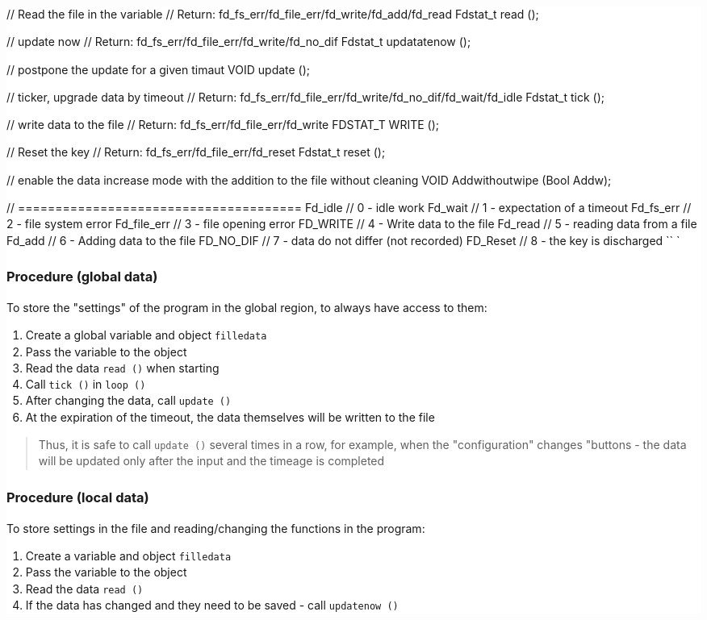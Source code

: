 // Read the file in the variable
// Return: fd_fs_err/fd_file_err/fd_write/fd_add/fd_read
Fdstat_t read ();

// update now
// Return: fd_fs_err/fd_file_err/fd_write/fd_no_dif
Fdstat_t updatatenow ();

// postpone the update for a given timaut
VOID update ();

// ticker, upgrade data by timeout
// Return: fd_fs_err/fd_file_err/fd_write/fd_no_dif/fd_wait/fd_idle
Fdstat_t tick ();

// write data to the file
// Return: fd_fs_err/fd_file_err/fd_write
FDSTAT_T WRITE ();

// Reset the key
// Return: fd_fs_err/fd_file_err/fd_reset
Fdstat_t reset ();

// enable the data increase mode with the addition to the file without cleaning
VOID Addwithoutwipe (Bool Addw);

// ======================================
Fd_idle // 0 - idle work
Fd_wait // 1 - expectation of a timeout
Fd_fs_err // 2 - file system error
Fd_file_err // 3 - file opening error
FD_WRITE // 4 - Write data to the file
Fd_read // 5 - reading data from a file
Fd_add // 6 - Adding data to the file
FD_NO_DIF // 7 - data do not differ (not recorded)
FD_Reset // 8 - the key is discharged
`` `

### Procedure (global data)
To store the "settings" of the program in the global region, to always have access to them:
1. Create a global variable and object `filledata`
2. Pass the variable to the object
3. Read the data `read ()` when starting
4. Call `tick ()` in `loop ()`
5. After changing the data, call `update ()`
6. At the expiration of the timeout, the data themselves will be written to the file

> Thus, it is safe to call `update ()` several times in a row, for example, when the "configuration" changes "buttons - the data will be updated only after the input and the timeage is completed

### Procedure (local data)
To store settings in the file and reading/changing the functions in the program:
1. Create a variable and object `filledata`
2. Pass the variable to the object
3. Read the data `read ()`
4. If the data has changed and they need to be saved - call `updatenow ()`
